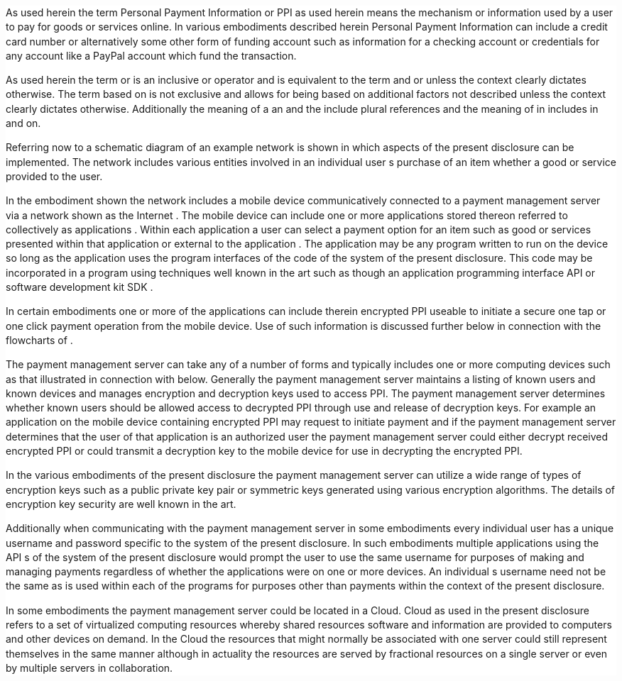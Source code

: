 As used herein the term Personal Payment Information or PPI as used herein means the mechanism or information used by a user to pay for goods or services online. In various embodiments described herein Personal Payment Information can include a credit card number or alternatively some other form of funding account such as information for a checking account or credentials for any account like a PayPal account which fund the transaction.

As used herein the term or is an inclusive or operator and is equivalent to the term and or unless the context clearly dictates otherwise. The term based on is not exclusive and allows for being based on additional factors not described unless the context clearly dictates otherwise. Additionally the meaning of a an and the include plural references and the meaning of in includes in and on. 

Referring now to a schematic diagram of an example network is shown in which aspects of the present disclosure can be implemented. The network includes various entities involved in an individual user s purchase of an item whether a good or service provided to the user.

In the embodiment shown the network includes a mobile device communicatively connected to a payment management server via a network shown as the Internet . The mobile device can include one or more applications stored thereon referred to collectively as applications . Within each application a user can select a payment option for an item such as good or services presented within that application or external to the application . The application may be any program written to run on the device so long as the application uses the program interfaces of the code of the system of the present disclosure. This code may be incorporated in a program using techniques well known in the art such as though an application programming interface API or software development kit SDK .

In certain embodiments one or more of the applications can include therein encrypted PPI useable to initiate a secure one tap or one click payment operation from the mobile device. Use of such information is discussed further below in connection with the flowcharts of .

The payment management server can take any of a number of forms and typically includes one or more computing devices such as that illustrated in connection with below. Generally the payment management server maintains a listing of known users and known devices and manages encryption and decryption keys used to access PPI. The payment management server determines whether known users should be allowed access to decrypted PPI through use and release of decryption keys. For example an application on the mobile device containing encrypted PPI may request to initiate payment and if the payment management server determines that the user of that application is an authorized user the payment management server could either decrypt received encrypted PPI or could transmit a decryption key to the mobile device for use in decrypting the encrypted PPI.

In the various embodiments of the present disclosure the payment management server can utilize a wide range of types of encryption keys such as a public private key pair or symmetric keys generated using various encryption algorithms. The details of encryption key security are well known in the art.

Additionally when communicating with the payment management server in some embodiments every individual user has a unique username and password specific to the system of the present disclosure. In such embodiments multiple applications using the API s of the system of the present disclosure would prompt the user to use the same username for purposes of making and managing payments regardless of whether the applications were on one or more devices. An individual s username need not be the same as is used within each of the programs for purposes other than payments within the context of the present disclosure.

In some embodiments the payment management server could be located in a Cloud. Cloud as used in the present disclosure refers to a set of virtualized computing resources whereby shared resources software and information are provided to computers and other devices on demand. In the Cloud the resources that might normally be associated with one server could still represent themselves in the same manner although in actuality the resources are served by fractional resources on a single server or even by multiple servers in collaboration.
